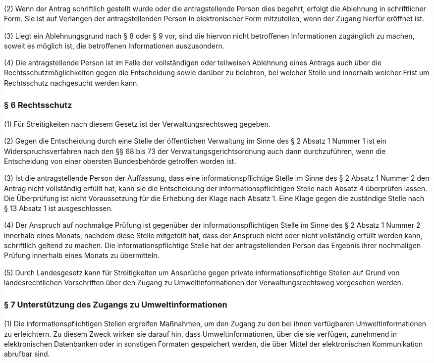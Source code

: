 (2) Wenn der Antrag schriftlich gestellt wurde oder die
antragstellende Person dies begehrt, erfolgt die Ablehnung in
schriftlicher Form. Sie ist auf Verlangen der antragstellenden Person
in elektronischer Form mitzuteilen, wenn der Zugang hierfür eröffnet
ist.

(3) Liegt ein Ablehnungsgrund nach § 8 oder § 9 vor, sind die hiervon
nicht betroffenen Informationen zugänglich zu machen, soweit es
möglich ist, die betroffenen Informationen auszusondern.

(4) Die antragstellende Person ist im Falle der vollständigen oder
teilweisen Ablehnung eines Antrags auch über die
Rechtsschutzmöglichkeiten gegen die Entscheidung sowie darüber zu
belehren, bei welcher Stelle und innerhalb welcher Frist um
Rechtsschutz nachgesucht werden kann.


### § 6 Rechtsschutz

(1) Für Streitigkeiten nach diesem Gesetz ist der Verwaltungsrechtsweg
gegeben.

(2) Gegen die Entscheidung durch eine Stelle der öffentlichen
Verwaltung im Sinne des § 2 Absatz 1 Nummer 1 ist ein
Widerspruchsverfahren nach den §§ 68 bis 73 der
Verwaltungsgerichtsordnung auch dann durchzuführen, wenn die
Entscheidung von einer obersten Bundesbehörde getroffen worden ist.

(3) Ist die antragstellende Person der Auffassung, dass eine
informationspflichtige Stelle im Sinne des § 2 Absatz 1 Nummer 2 den
Antrag nicht vollständig erfüllt hat, kann sie die Entscheidung der
informationspflichtigen Stelle nach Absatz 4 überprüfen lassen. Die
Überprüfung ist nicht Voraussetzung für die Erhebung der Klage nach
Absatz 1. Eine Klage gegen die zuständige Stelle nach § 13 Absatz 1
ist ausgeschlossen.

(4) Der Anspruch auf nochmalige Prüfung ist gegenüber der
informationspflichtigen Stelle im Sinne des § 2 Absatz 1 Nummer 2
innerhalb eines Monats, nachdem diese Stelle mitgeteilt hat, dass der
Anspruch nicht oder nicht vollständig erfüllt werden kann, schriftlich
geltend zu machen. Die informationspflichtige Stelle hat der
antragstellenden Person das Ergebnis ihrer nochmaligen Prüfung
innerhalb eines Monats zu übermitteln.

(5) Durch Landesgesetz kann für Streitigkeiten um Ansprüche gegen
private informationspflichtige Stellen auf Grund von landesrechtlichen
Vorschriften über den Zugang zu Umweltinformationen der
Verwaltungsrechtsweg vorgesehen werden.


### § 7 Unterstützung des Zugangs zu Umweltinformationen

(1) Die informationspflichtigen Stellen ergreifen Maßnahmen, um den
Zugang zu den bei ihnen verfügbaren Umweltinformationen zu
erleichtern. Zu diesem Zweck wirken sie darauf hin, dass
Umweltinformationen, über die sie verfügen, zunehmend in
elektronischen Datenbanken oder in sonstigen Formaten gespeichert
werden, die über Mittel der elektronischen Kommunikation abrufbar
sind.

